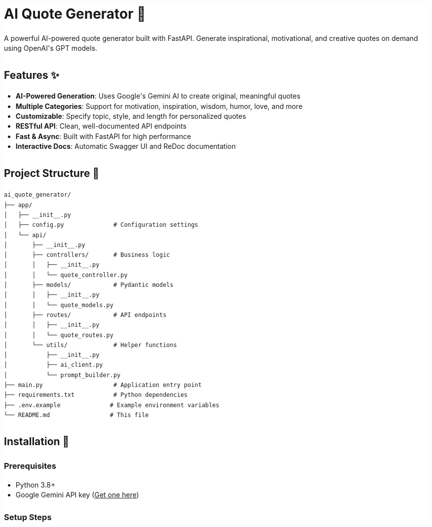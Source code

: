 # AI Quote Generator 🎯

A powerful AI-powered quote generator built with FastAPI. Generate inspirational, motivational, and creative quotes on demand using OpenAI's GPT models.

## Features ✨

- **AI-Powered Generation**: Uses Google's Gemini AI to create original, meaningful quotes
- **Multiple Categories**: Support for motivation, inspiration, wisdom, humor, love, and more
- **Customizable**: Specify topic, style, and length for personalized quotes
- **RESTful API**: Clean, well-documented API endpoints
- **Fast & Async**: Built with FastAPI for high performance
- **Interactive Docs**: Automatic Swagger UI and ReDoc documentation

## Project Structure 📁

```
ai_quote_generator/
├── app/
│   ├── __init__.py
│   ├── config.py              # Configuration settings
│   └── api/
│       ├── __init__.py
│       ├── controllers/       # Business logic
│       │   ├── __init__.py
│       │   └── quote_controller.py
│       ├── models/            # Pydantic models
│       │   ├── __init__.py
│       │   └── quote_models.py
│       ├── routes/            # API endpoints
│       │   ├── __init__.py
│       │   └── quote_routes.py
│       └── utils/             # Helper functions
│           ├── __init__.py
│           ├── ai_client.py
│           └── prompt_builder.py
├── main.py                    # Application entry point
├── requirements.txt           # Python dependencies
├── .env.example              # Example environment variables
└── README.md                 # This file
```

## Installation 🚀

### Prerequisites

- Python 3.8+
- Google Gemini API key ([Get one here](https://makersuite.google.com/app/apikey))

### Setup Steps
